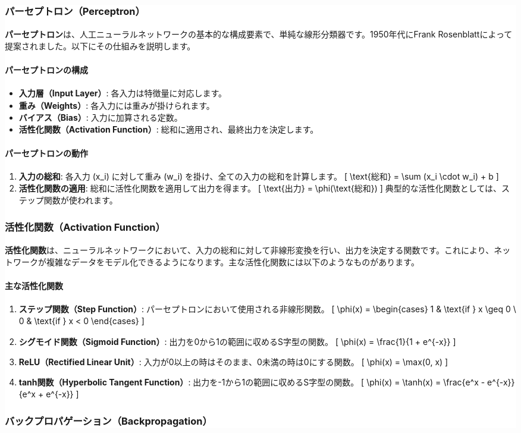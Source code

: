 ### パーセプトロン（Perceptron）

**パーセプトロン**は、人工ニューラルネットワークの基本的な構成要素で、単純な線形分類器です。1950年代にFrank Rosenblattによって提案されました。以下にその仕組みを説明します。

#### パーセプトロンの構成

- **入力層（Input Layer）**: 各入力は特徴量に対応します。
- **重み（Weights）**: 各入力には重みが掛けられます。
- **バイアス（Bias）**: 入力に加算される定数。
- **活性化関数（Activation Function）**: 総和に適用され、最終出力を決定します。

#### パーセプトロンの動作

1. **入力の総和**: 各入力 \(x_i\) に対して重み \(w_i\) を掛け、全ての入力の総和を計算します。
   \[
   \text{総和} = \sum (x_i \cdot w_i) + b
   \]
2. **活性化関数の適用**: 総和に活性化関数を適用して出力を得ます。
   \[
   \text{出力} = \phi(\text{総和})
   \]
   典型的な活性化関数としては、ステップ関数が使われます。

### 活性化関数（Activation Function）

**活性化関数**は、ニューラルネットワークにおいて、入力の総和に対して非線形変換を行い、出力を決定する関数です。これにより、ネットワークが複雑なデータをモデル化できるようになります。主な活性化関数には以下のようなものがあります。

#### 主な活性化関数

1. **ステップ関数（Step Function）**: パーセプトロンにおいて使用される非線形関数。
   \[
   \phi(x) = \begin{cases} 
   1 & \text{if } x \geq 0 \\
   0 & \text{if } x < 0 
   \end{cases}
   \]

2. **シグモイド関数（Sigmoid Function）**: 出力を0から1の範囲に収めるS字型の関数。
   \[
   \phi(x) = \frac{1}{1 + e^{-x}}
   \]

3. **ReLU（Rectified Linear Unit）**: 入力が0以上の時はそのまま、0未満の時は0にする関数。
   \[
   \phi(x) = \max(0, x)
   \]

4. **tanh関数（Hyperbolic Tangent Function）**: 出力を-1から1の範囲に収めるS字型の関数。
   \[
   \phi(x) = \tanh(x) = \frac{e^x - e^{-x}}{e^x + e^{-x}}
   \]

### バックプロパゲーション（Backpropagation）
